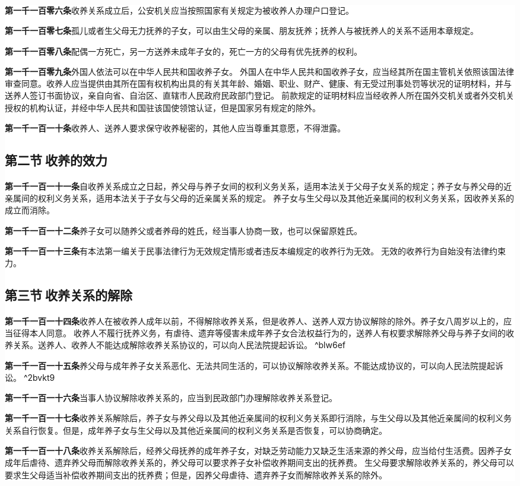 **第一千一百零六条**收养关系成立后，公安机关应当按照国家有关规定为被收养人办理户口登记。

**第一千一百零七条**孤儿或者生父母无力抚养的子女，可以由生父母的亲属、朋友抚养；抚养人与被抚养人的关系不适用本章规定。

**第一千一百零八条**配偶一方死亡，另一方送养未成年子女的，死亡一方的父母有优先抚养的权利。

**第一千一百零九条**外国人依法可以在中华人民共和国收养子女。
外国人在中华人民共和国收养子女，应当经其所在国主管机关依照该国法律审查同意。收养人应当提供由其所在国有权机构出具的有关其年龄、婚姻、职业、财产、健康、有无受过刑事处罚等状况的证明材料，并与送养人签订书面协议，亲自向省、自治区、直辖市人民政府民政部门登记。
前款规定的证明材料应当经收养人所在国外交机关或者外交机关授权的机构认证，并经中华人民共和国驻该国使领馆认证，但是国家另有规定的除外。

**第一千一百一十条**收养人、送养人要求保守收养秘密的，其他人应当尊重其意愿，不得泄露。

## 第二节 收养的效力

**第一千一百一十一条**自收养关系成立之日起，养父母与养子女间的权利义务关系，适用本法关于父母子女关系的规定；养子女与养父母的近亲属间的权利义务关系，适用本法关于子女与父母的近亲属关系的规定。
养子女与生父母以及其他近亲属间的权利义务关系，因收养关系的成立而消除。

**第一千一百一十二条**养子女可以随养父或者养母的姓氏，经当事人协商一致，也可以保留原姓氏。

**第一千一百一十三条**有本法第一编关于民事法律行为无效规定情形或者违反本编规定的收养行为无效。
无效的收养行为自始没有法律约束力。

## 第三节 收养关系的解除

**第一千一百一十四条**收养人在被收养人成年以前，不得解除收养关系，但是收养人、送养人双方协议解除的除外。养子女八周岁以上的，应当征得本人同意。
收养人不履行抚养义务，有虐待、遗弃等侵害未成年养子女合法权益行为的，送养人有权要求解除养父母与养子女间的收养关系。送养人、收养人不能达成解除收养关系协议的，可以向人民法院提起诉讼。 ^blw6ef

**第一千一百一十五条**养父母与成年养子女关系恶化、无法共同生活的，可以协议解除收养关系。不能达成协议的，可以向人民法院提起诉讼。 ^2bvkt9

**第一千一百一十六条**当事人协议解除收养关系的，应当到民政部门办理解除收养关系登记。

**第一千一百一十七条**收养关系解除后，养子女与养父母以及其他近亲属间的权利义务关系即行消除，与生父母以及其他近亲属间的权利义务关系自行恢复。但是，成年养子女与生父母以及其他近亲属间的权利义务关系是否恢复，可以协商确定。

**第一千一百一十八条**收养关系解除后，经养父母抚养的成年养子女，对缺乏劳动能力又缺乏生活来源的养父母，应当给付生活费。因养子女成年后虐待、遗弃养父母而解除收养关系的，养父母可以要求养子女补偿收养期间支出的抚养费。
生父母要求解除收养关系的，养父母可以要求生父母适当补偿收养期间支出的抚养费；但是，因养父母虐待、遗弃养子女而解除收养关系的除外。